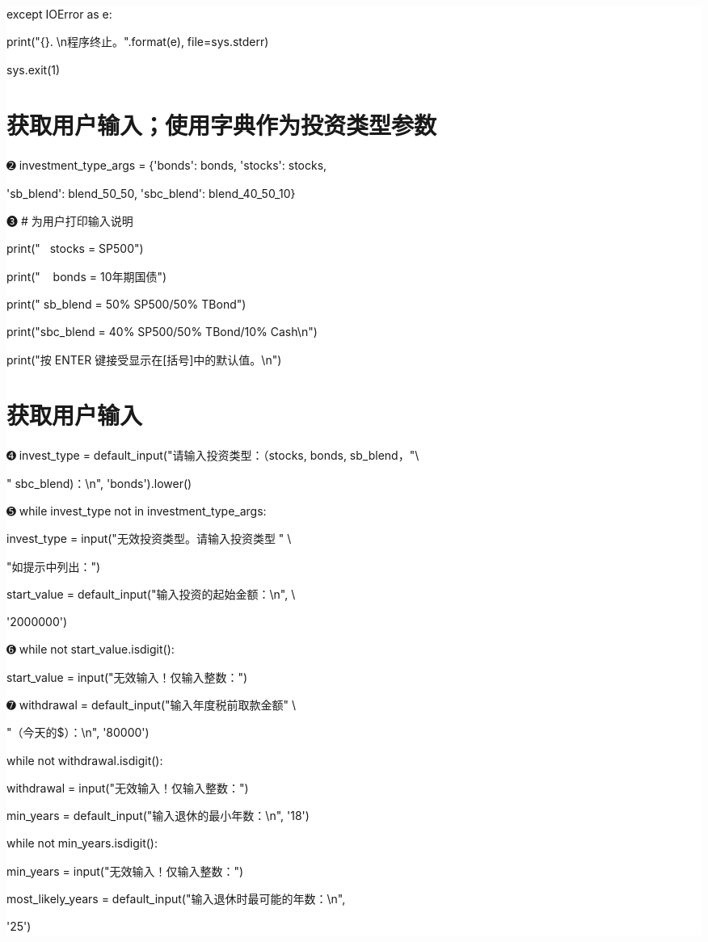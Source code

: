 except IOError as e:

print("{}. \n程序终止。".format(e), file=sys.stderr)

sys.exit(1)

# 获取用户输入；使用字典作为投资类型参数

➋ investment_type_args = {'bonds': bonds, 'stocks': stocks,

'sb_blend': blend_50_50, 'sbc_blend': blend_40_50_10}

➌ # 为用户打印输入说明

print("   stocks = SP500")

print("    bonds = 10年期国债")

print(" sb_blend = 50% SP500/50% TBond")

print("sbc_blend = 40% SP500/50% TBond/10% Cash\n")

print("按 ENTER 键接受显示在[括号]中的默认值。\n")

# 获取用户输入

➍ invest_type = default_input("请输入投资类型：（stocks, bonds, sb_blend，"\

" sbc_blend)：\n", 'bonds').lower()

➎ while invest_type not in investment_type_args:

invest_type = input("无效投资类型。请输入投资类型 " \

"如提示中列出：")

start_value = default_input("输入投资的起始金额：\n", \

'2000000')

➏ while not start_value.isdigit():

start_value = input("无效输入！仅输入整数：")

➐ withdrawal = default_input("输入年度税前取款金额" \

"（今天的$）：\n", '80000')

while not withdrawal.isdigit():

withdrawal = input("无效输入！仅输入整数：")

min_years = default_input("输入退休的最小年数：\n", '18')

while not min_years.isdigit():

min_years = input("无效输入！仅输入整数：")

most_likely_years = default_input("输入退休时最可能的年数：\n",

'25')

